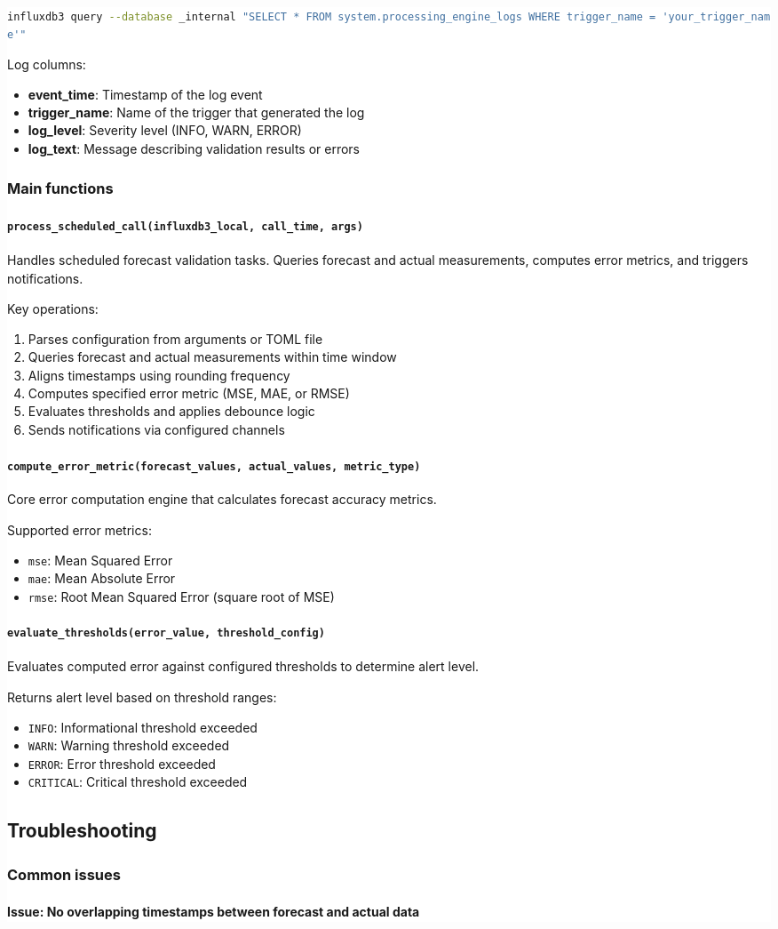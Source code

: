 ```bash
influxdb3 query --database _internal "SELECT * FROM system.processing_engine_logs WHERE trigger_name = 'your_trigger_name'"
```

Log columns:

- **event_time**: Timestamp of the log event
- **trigger_name**: Name of the trigger that generated the log
- **log_level**: Severity level (INFO, WARN, ERROR)
- **log_text**: Message describing validation results or errors

### Main functions

#### `process_scheduled_call(influxdb3_local, call_time, args)`

Handles scheduled forecast validation tasks. Queries forecast and actual measurements, computes error metrics, and triggers notifications.

Key operations:

1. Parses configuration from arguments or TOML file
2. Queries forecast and actual measurements within time window
3. Aligns timestamps using rounding frequency
4. Computes specified error metric (MSE, MAE, or RMSE)
5. Evaluates thresholds and applies debounce logic
6. Sends notifications via configured channels

#### `compute_error_metric(forecast_values, actual_values, metric_type)`

Core error computation engine that calculates forecast accuracy metrics.

Supported error metrics:

- `mse`: Mean Squared Error
- `mae`: Mean Absolute Error  
- `rmse`: Root Mean Squared Error (square root of MSE)

#### `evaluate_thresholds(error_value, threshold_config)`

Evaluates computed error against configured thresholds to determine alert level.

Returns alert level based on threshold ranges:

- `INFO`: Informational threshold exceeded
- `WARN`: Warning threshold exceeded
- `ERROR`: Error threshold exceeded
- `CRITICAL`: Critical threshold exceeded

## Troubleshooting

### Common issues

#### Issue: No overlapping timestamps between forecast and actual data

